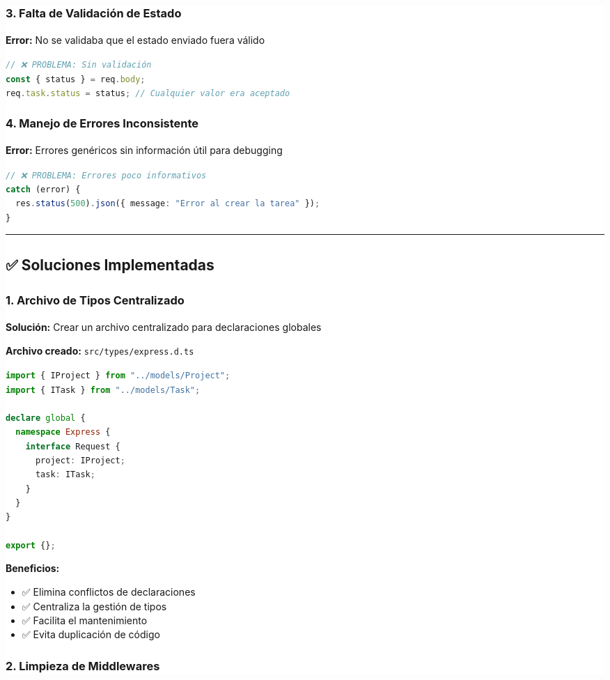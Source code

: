### 3. Falta de Validación de Estado

**Error:** No se validaba que el estado enviado fuera válido

```typescript
// ❌ PROBLEMA: Sin validación
const { status } = req.body;
req.task.status = status; // Cualquier valor era aceptado
```

### 4. Manejo de Errores Inconsistente

**Error:** Errores genéricos sin información útil para debugging

```typescript
// ❌ PROBLEMA: Errores poco informativos
catch (error) {
  res.status(500).json({ message: "Error al crear la tarea" });
}
```

---

## ✅ Soluciones Implementadas

### 1. Archivo de Tipos Centralizado

**Solución:** Crear un archivo centralizado para declaraciones globales

**Archivo creado:** `src/types/express.d.ts`

```typescript
import { IProject } from "../models/Project";
import { ITask } from "../models/Task";

declare global {
  namespace Express {
    interface Request {
      project: IProject;
      task: ITask;
    }
  }
}

export {};
```

**Beneficios:**

- ✅ Elimina conflictos de declaraciones
- ✅ Centraliza la gestión de tipos
- ✅ Facilita el mantenimiento
- ✅ Evita duplicación de código

### 2. Limpieza de Middlewares
